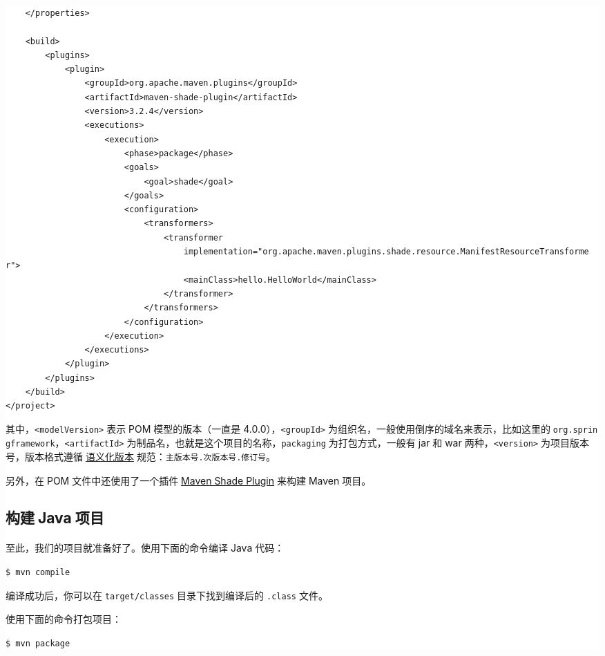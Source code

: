 ```
    </properties>

    <build>
        <plugins>
            <plugin>
                <groupId>org.apache.maven.plugins</groupId>
                <artifactId>maven-shade-plugin</artifactId>
                <version>3.2.4</version>
                <executions>
                    <execution>
                        <phase>package</phase>
                        <goals>
                            <goal>shade</goal>
                        </goals>
                        <configuration>
                            <transformers>
                                <transformer
                                    implementation="org.apache.maven.plugins.shade.resource.ManifestResourceTransformer">
                                    <mainClass>hello.HelloWorld</mainClass>
                                </transformer>
                            </transformers>
                        </configuration>
                    </execution>
                </executions>
            </plugin>
        </plugins>
    </build>
</project>
```

其中，`<modelVersion>` 表示 POM 模型的版本（一直是 4.0.0），`<groupId>` 为组织名，一般使用倒序的域名来表示，比如这里的 `org.springframework`，`<artifactId>` 为制品名，也就是这个项目的名称，`packaging` 为打包方式，一般有 jar 和 war 两种，`<version>` 为项目版本号，版本格式遵循 [语义化版本](https://semver.org/lang/zh-CN/) 规范：`主版本号.次版本号.修订号`。

另外，在 POM 文件中还使用了一个插件 [Maven Shade Plugin](https://maven.apache.org/plugins/maven-shade-plugin/) 来构建 Maven 项目。

## 构建 Java 项目

至此，我们的项目就准备好了。使用下面的命令编译 Java 代码：

```
$ mvn compile
```

编译成功后，你可以在 `target/classes` 目录下找到编译后的 `.class` 文件。

使用下面的命令打包项目：

```
$ mvn package
```
